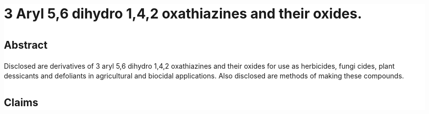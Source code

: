 # 3 Aryl 5,6 dihydro 1,4,2 oxathiazines and their oxides.

## Abstract
Disclosed are derivatives of 3 aryl 5,6 dihydro 1,4,2 oxathiazines and their oxides for use as herbicides, fungi cides, plant dessicants and defoliants in agricultural and biocidal applications. Also disclosed are methods of making these compounds.

## Claims